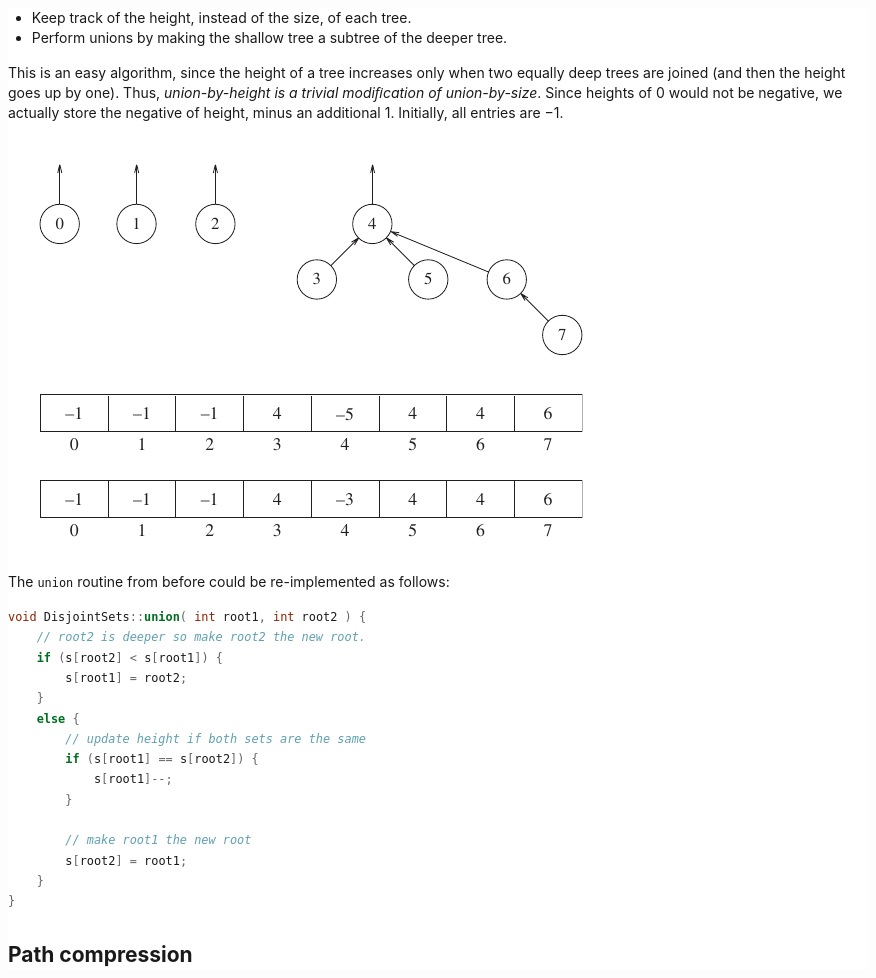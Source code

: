 * Keep track of the height, instead of the size, of each tree.
* Perform unions by making the shallow tree a subtree of the deeper tree.

This is an easy algorithm, since the height of a tree increases only when two
equally deep trees are joined (and then the height goes up by one). Thus,
*union-by-height is a trivial modiﬁcation of union-by-size*. Since heights of
$0$ would not be negative, we actually store the negative of height, minus an
additional $1$. Initially, all entries are $-1$.

![Forest with implicit representation for union-by-size and union-by-height](images/union-by-size-and-union-by-height.png "")

The `union` routine from before could be re-implemented as follows:

```cpp
void DisjointSets::union( int root1, int root2 ) {
    // root2 is deeper so make root2 the new root.
    if (s[root2] < s[root1]) {
        s[root1] = root2;
    }
    else {
        // update height if both sets are the same
        if (s[root1] == s[root2]) {
            s[root1]--;
        }

        // make root1 the new root
        s[root2] = root1;
    }
}
```

## Path compression
